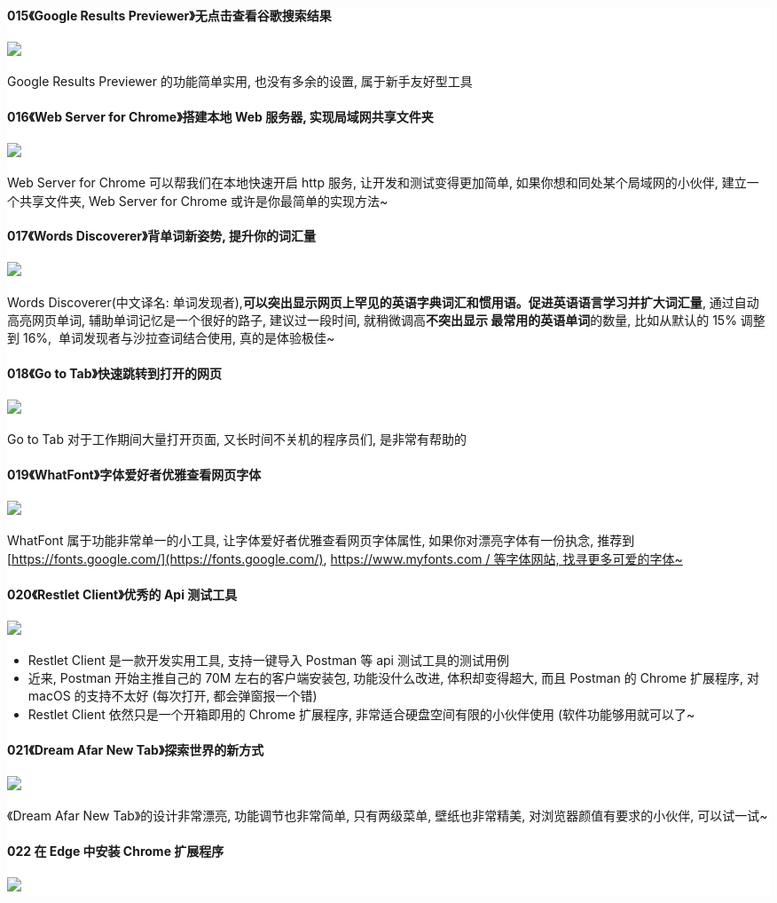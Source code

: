 #### 015《Google Results Previewer》无点击查看谷歌搜索结果

![](https://mmbiz.qpic.cn/sz_mmbiz_gif/fBHtXf4CBicIHdauJLibLhSiaxpvuSyQia9BO1XunCjgXRZDwnXVOdIhc1WAic5AJOTduVnIsCAqiaRWzEZKJ49Jq6MQ/640?wx_fmt=gif)

Google Results Previewer 的功能简单实用, 也没有多余的设置, 属于新手友好型工具  

#### 016《Web Server for Chrome》搭建本地 Web 服务器, 实现局域网共享文件夹

![](https://mmbiz.qpic.cn/sz_mmbiz_png/fBHtXf4CBicIHdauJLibLhSiaxpvuSyQia9BHKWXAQYfZYyESibxBNiaMwXRleqrWRjMmp2RRhPH0GpmNJaRjwlehbfA/640?wx_fmt=png)

Web Server for Chrome 可以帮我们在本地快速开启 http 服务, 让开发和测试变得更加简单, 如果你想和同处某个局域网的小伙伴, 建立一个共享文件夹, Web Server for Chrome 或许是你最简单的实现方法~  

#### 017《Words Discoverer》背单词新姿势, 提升你的词汇量

![](https://mmbiz.qpic.cn/sz_mmbiz_gif/fBHtXf4CBicIHdauJLibLhSiaxpvuSyQia9BmVGIucJUCHGDmZVEHvvxlBBxJZFnC4oKlH5iarRITkspUBAsALibYhKQ/640?wx_fmt=gif)

Words Discoverer(中文译名: 单词发现者),**可以突出显示网页上罕见的英语字典词汇和惯用语。促进英语语言学习并扩大词汇量**, 通过自动高亮网页单词, 辅助单词记忆是一个很好的路子, 建议过一段时间, 就稍微调高**不突出显示 最常用的英语单词**的数量, 比如从默认的 15% 调整到 16%,  单词发现者与沙拉查词结合使用, 真的是体验极佳~  

#### 018《Go to Tab》快速跳转到打开的网页

![](https://mmbiz.qpic.cn/sz_mmbiz_gif/fBHtXf4CBicIHdauJLibLhSiaxpvuSyQia9BXxE3SNd4OiaxxXzDWaEBgic6BIlnibhchzGibR8klB5A0tyHwXCPeLD9mA/640?wx_fmt=gif)

Go to Tab 对于工作期间大量打开页面, 又长时间不关机的程序员们, 是非常有帮助的

#### 019《WhatFont》字体爱好者优雅查看网页字体

![](https://mmbiz.qpic.cn/sz_mmbiz_gif/fBHtXf4CBicIHdauJLibLhSiaxpvuSyQia9Bfu0bZyct8fwyBVfmJ0yhIMdMrgNrV8jFEU55dRejQuFjwricibCro2CQ/640?wx_fmt=gif)

WhatFont 属于功能非常单一的小工具, 让字体爱好者优雅查看网页字体属性, 如果你对漂亮字体有一份执念, 推荐到[https://fonts.google.com/](https://fonts.google.com/), [https://www.myfonts.com / 等字体网站, 找寻更多可爱的字体~](https://www.myfonts.com/等字体网站,找寻更多可爱的字体~)

#### 020《Restlet Client》优秀的 Api 测试工具

![](https://mmbiz.qpic.cn/sz_mmbiz_png/fBHtXf4CBicIHdauJLibLhSiaxpvuSyQia9B6ZFUobAumwmVhnyJraYPVn3Rz279da0sDbicr2NEyplq7fLdj77HGvQ/640?wx_fmt=png)

-   Restlet Client 是一款开发实用工具, 支持一键导入 Postman 等 api 测试工具的测试用例
-   近来, Postman 开始主推自己的 70M 左右的客户端安装包, 功能没什么改进, 体积却变得超大, 而且 Postman 的 Chrome 扩展程序, 对 macOS 的支持不太好 (每次打开, 都会弹窗报一个错)
-   Restlet Client 依然只是一个开箱即用的 Chrome 扩展程序, 非常适合硬盘空间有限的小伙伴使用 (软件功能够用就可以了~

#### 021《Dream Afar New Tab》探索世界的新方式

![](https://mmbiz.qpic.cn/sz_mmbiz_gif/fBHtXf4CBicIHdauJLibLhSiaxpvuSyQia9B1pO7PL6uvHJPfR3zibiccjDIPA46SmSibicrBZUNTqn1vvdpNAMYRupMAQ/640?wx_fmt=gif)

《Dream Afar New Tab》的设计非常漂亮, 功能调节也非常简单, 只有两级菜单, 壁纸也非常精美, 对浏览器颜值有要求的小伙伴, 可以试一试~  

#### 022 在 Edge 中安装 Chrome 扩展程序

![](https://mmbiz.qpic.cn/sz_mmbiz_gif/fBHtXf4CBicIHdauJLibLhSiaxpvuSyQia9BvscA0a0iatibrByuFC8nlwVkJV1arpKoBKfUjKYG2R89PnBRkiciaUzG9A/640?wx_fmt=gif)
